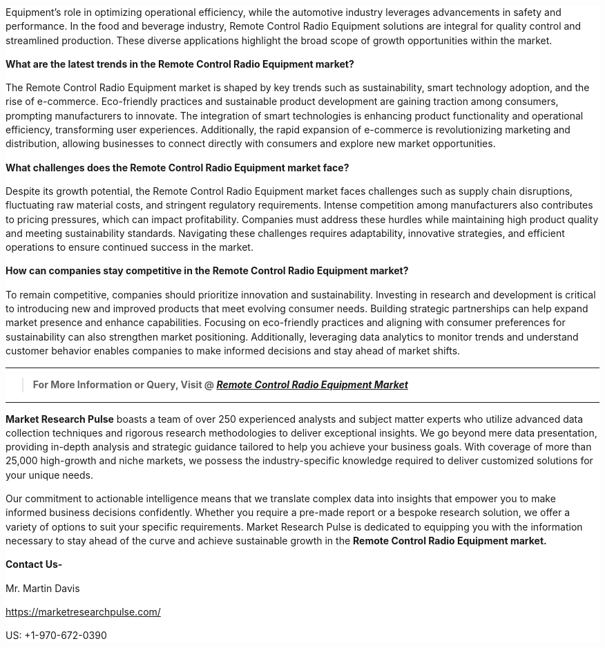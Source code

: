 Equipment&rsquo;s role in optimizing operational efficiency, while the automotive industry leverages advancements in safety and performance. In the food and beverage industry, Remote Control Radio Equipment solutions are integral for quality control and streamlined production. These diverse applications highlight the broad scope of growth opportunities within the market.</p><p><strong>What are the latest trends in the Remote Control Radio Equipment market?</strong></p><p>The Remote Control Radio Equipment market is shaped by key trends such as sustainability, smart technology adoption, and the rise of e-commerce. Eco-friendly practices and sustainable product development are gaining traction among consumers, prompting manufacturers to innovate. The integration of smart technologies is enhancing product functionality and operational efficiency, transforming user experiences. Additionally, the rapid expansion of e-commerce is revolutionizing marketing and distribution, allowing businesses to connect directly with consumers and explore new market opportunities.</p><p><strong>What challenges does the Remote Control Radio Equipment market face?</strong></p><p>Despite its growth potential, the Remote Control Radio Equipment market faces challenges such as supply chain disruptions, fluctuating raw material costs, and stringent regulatory requirements. Intense competition among manufacturers also contributes to pricing pressures, which can impact profitability. Companies must address these hurdles while maintaining high product quality and meeting sustainability standards. Navigating these challenges requires adaptability, innovative strategies, and efficient operations to ensure continued success in the market.</p><p><strong>How can companies stay competitive in the Remote Control Radio Equipment market?</strong></p><p>To remain competitive, companies should prioritize innovation and sustainability. Investing in research and development is critical to introducing new and improved products that meet evolving consumer needs. Building strategic partnerships can help expand market presence and enhance capabilities. Focusing on eco-friendly practices and aligning with consumer preferences for sustainability can also strengthen market positioning. Additionally, leveraging data analytics to monitor trends and understand customer behavior enables companies to make informed decisions and stay ahead of market shifts.</p><hr /><blockquote><p><strong>For More Information or Query, Visit @&nbsp;<em><a href="https://marketresearchpulse.com/report/75771/remote-control-radio-equipment-market?utm_source=Linkedin&utm_medium=025">Remote Control Radio Equipment Market</a></em></strong></p></blockquote><hr /><p><strong>Market Research Pulse</strong> boasts a team of over 250 experienced analysts and subject matter experts who utilize advanced data collection techniques and rigorous research methodologies to deliver exceptional insights. We go beyond mere data presentation, providing in-depth analysis and strategic guidance tailored to help you achieve your business goals. With coverage of more than 25,000 high-growth and niche markets, we possess the industry-specific knowledge required to deliver customized solutions for your unique needs.</p><p>Our commitment to actionable intelligence means that we translate complex data into insights that empower you to make informed business decisions confidently. Whether you require a pre-made report or a bespoke research solution, we offer a variety of options to suit your specific requirements. Market Research Pulse is dedicated to equipping you with the information necessary to stay ahead of the curve and achieve sustainable growth in the <strong>Remote Control Radio Equipment market.</strong></p><p><strong>Contact Us-</strong></p><p>Mr. Martin Davis</p><p>https://marketresearchpulse.com/</p><p>US: +1-970-672-0390</p>